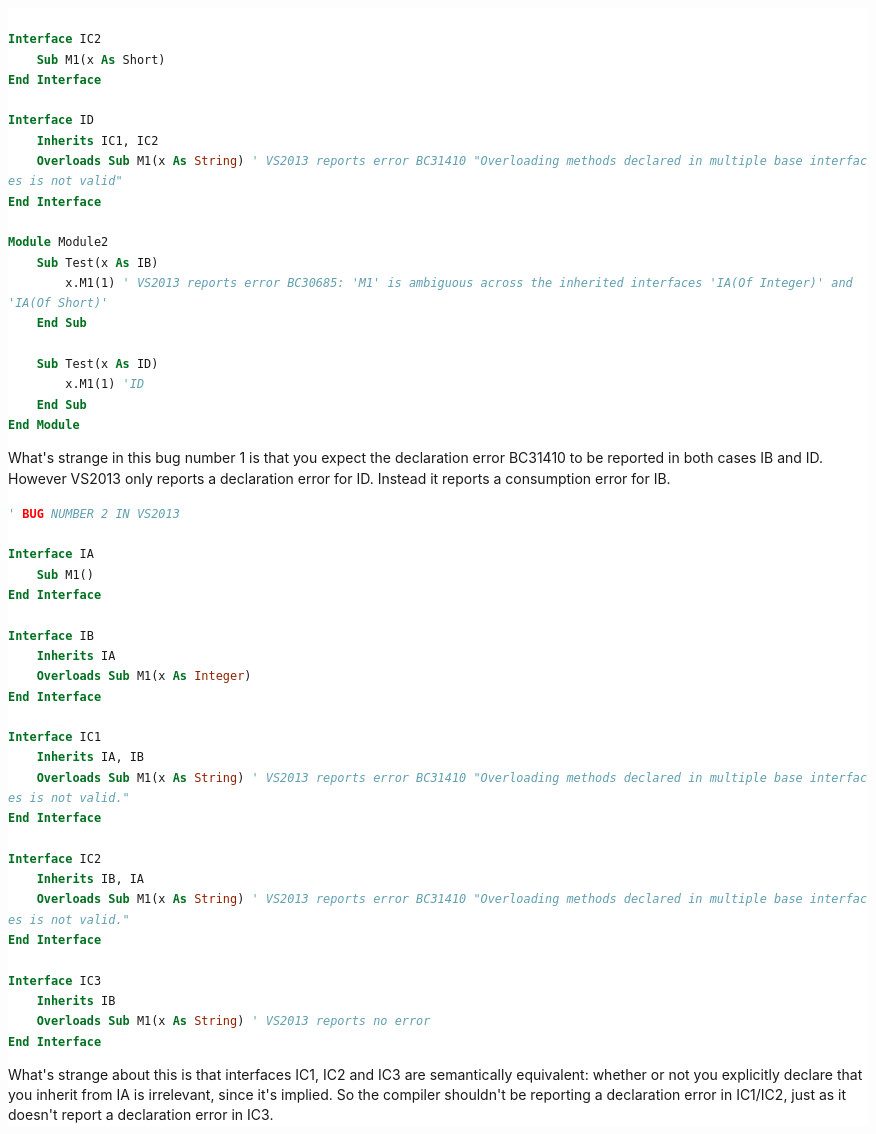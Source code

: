 ```vb

Interface IC2
    Sub M1(x As Short)
End Interface

Interface ID
    Inherits IC1, IC2
    Overloads Sub M1(x As String) ' VS2013 reports error BC31410 "Overloading methods declared in multiple base interfaces is not valid"
End Interface

Module Module2
    Sub Test(x As IB)
        x.M1(1) ' VS2013 reports error BC30685: 'M1' is ambiguous across the inherited interfaces 'IA(Of Integer)' and 'IA(Of Short)'
    End Sub

    Sub Test(x As ID)
        x.M1(1) 'ID
    End Sub
End Module  
```
What's strange in this bug number 1 is that you expect the declaration error BC31410 to be reported in both cases IB and ID. However VS2013 only reports a declaration error for ID. Instead it reports a consumption error for IB.

```vb
' BUG NUMBER 2 IN VS2013

Interface IA
    Sub M1()
End Interface

Interface IB
    Inherits IA
    Overloads Sub M1(x As Integer)
End Interface

Interface IC1
    Inherits IA, IB
    Overloads Sub M1(x As String) ' VS2013 reports error BC31410 "Overloading methods declared in multiple base interfaces is not valid."
End Interface

Interface IC2
    Inherits IB, IA
    Overloads Sub M1(x As String) ' VS2013 reports error BC31410 "Overloading methods declared in multiple base interfaces is not valid."
End Interface

Interface IC3
    Inherits IB
    Overloads Sub M1(x As String) ' VS2013 reports no error
End Interface
```
What's strange about this is that interfaces IC1, IC2 and IC3 are semantically equivalent: whether or not you explicitly declare that you inherit from IA is irrelevant, since it's implied. So the compiler shouldn't be reporting a declaration error in IC1/IC2, just as it doesn't report a declaration error in IC3.
